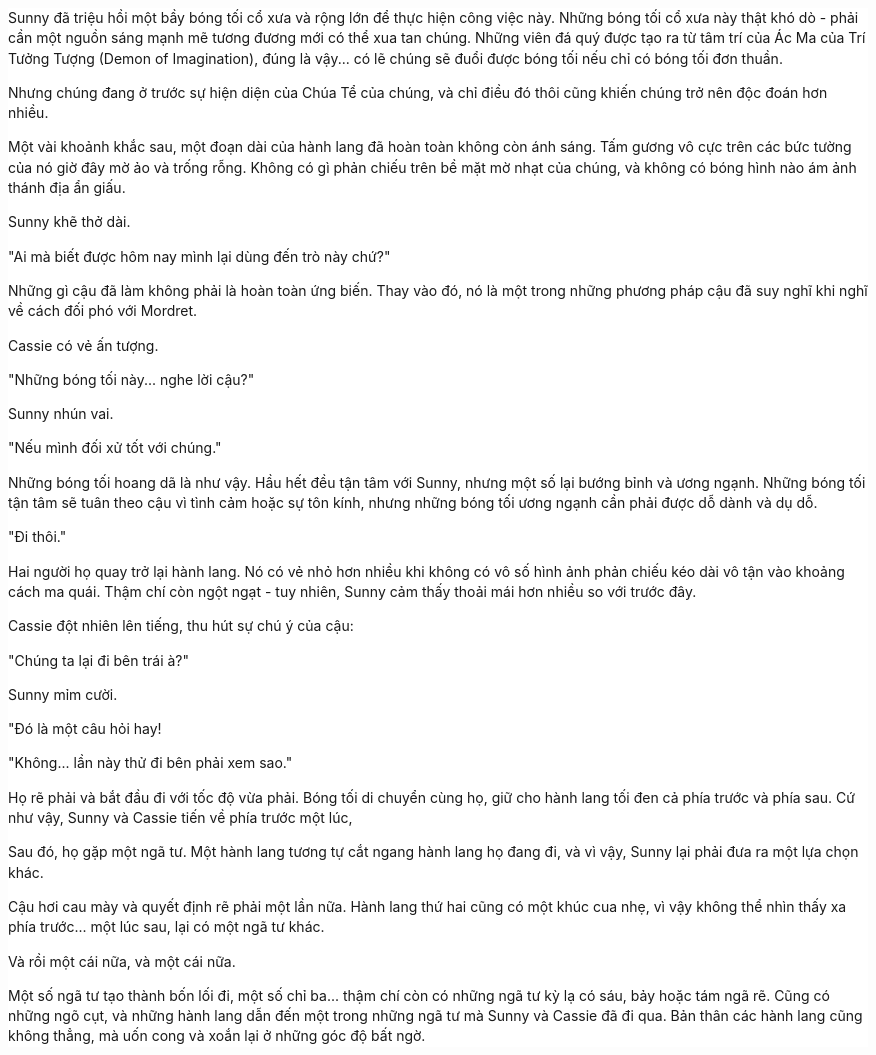 Sunny đã triệu hồi một bầy bóng tối cổ xưa và rộng lớn để thực hiện công việc này. Những bóng tối cổ xưa này thật khó dò - phải cần một nguồn sáng mạnh mẽ tương đương mới có thể xua tan chúng. Những viên đá quý được tạo ra từ tâm trí của Ác Ma của Trí Tưởng Tượng (Demon of Imagination), đúng là vậy... có lẽ chúng sẽ đuổi được bóng tối nếu chỉ có bóng tối đơn thuần.

Nhưng chúng đang ở trước sự hiện diện của Chúa Tể của chúng, và chỉ điều đó thôi cũng khiến chúng trở nên độc đoán hơn nhiều.

Một vài khoảnh khắc sau, một đoạn dài của hành lang đã hoàn toàn không còn ánh sáng. Tấm gương vô cực trên các bức tường của nó giờ đây mờ ảo và trống rỗng. Không có gì phản chiếu trên bề mặt mờ nhạt của chúng, và không có bóng hình nào ám ảnh thánh địa ẩn giấu.

Sunny khẽ thở dài.

"Ai mà biết được hôm nay mình lại dùng đến trò này chứ?"

Những gì cậu đã làm không phải là hoàn toàn ứng biến. Thay vào đó, nó là một trong những phương pháp cậu đã suy nghĩ khi nghĩ về cách đối phó với Mordret.

Cassie có vẻ ấn tượng.

"Những bóng tối này... nghe lời cậu?"

Sunny nhún vai.

"Nếu mình đối xử tốt với chúng."

Những bóng tối hoang dã là như vậy. Hầu hết đều tận tâm với Sunny, nhưng một số lại bướng bỉnh và ương ngạnh. Những bóng tối tận tâm sẽ tuân theo cậu vì tình cảm hoặc sự tôn kính, nhưng những bóng tối ương ngạnh cần phải được dỗ dành và dụ dỗ.

"Đi thôi."

Hai người họ quay trở lại hành lang. Nó có vẻ nhỏ hơn nhiều khi không có vô số hình ảnh phản chiếu kéo dài vô tận vào khoảng cách ma quái. Thậm chí còn ngột ngạt - tuy nhiên, Sunny cảm thấy thoải mái hơn nhiều so với trước đây.

Cassie đột nhiên lên tiếng, thu hút sự chú ý của cậu:

"Chúng ta lại đi bên trái à?"

Sunny mỉm cười.

"Đó là một câu hỏi hay!

"Không... lần này thử đi bên phải xem sao."

Họ rẽ phải và bắt đầu đi với tốc độ vừa phải. Bóng tối di chuyển cùng họ, giữ cho hành lang tối đen cả phía trước và phía sau. Cứ như vậy, Sunny và Cassie tiến về phía trước một lúc,

Sau đó, họ gặp một ngã tư. Một hành lang tương tự cắt ngang hành lang họ đang đi, và vì vậy, Sunny lại phải đưa ra một lựa chọn khác.

Cậu hơi cau mày và quyết định rẽ phải một lần nữa. Hành lang thứ hai cũng có một khúc cua nhẹ, vì vậy không thể nhìn thấy xa phía trước... một lúc sau, lại có một ngã tư khác.

Và rồi một cái nữa, và một cái nữa.

Một số ngã tư tạo thành bốn lối đi, một số chỉ ba... thậm chí còn có những ngã tư kỳ lạ có sáu, bảy hoặc tám ngã rẽ. Cũng có những ngõ cụt, và những hành lang dẫn đến một trong những ngã tư mà Sunny và Cassie đã đi qua. Bản thân các hành lang cũng không thẳng, mà uốn cong và xoắn lại ở những góc độ bất ngờ.
